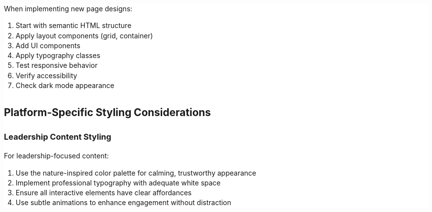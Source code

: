 When implementing new page designs:
1. Start with semantic HTML structure
2. Apply layout components (grid, container)
3. Add UI components
4. Apply typography classes
5. Test responsive behavior
6. Verify accessibility
7. Check dark mode appearance

## Platform-Specific Styling Considerations

### Leadership Content Styling

For leadership-focused content:
1. Use the nature-inspired color palette for calming, trustworthy appearance
2. Implement professional typography with adequate white space
3. Ensure all interactive elements have clear affordances
4. Use subtle animations to enhance engagement without distraction